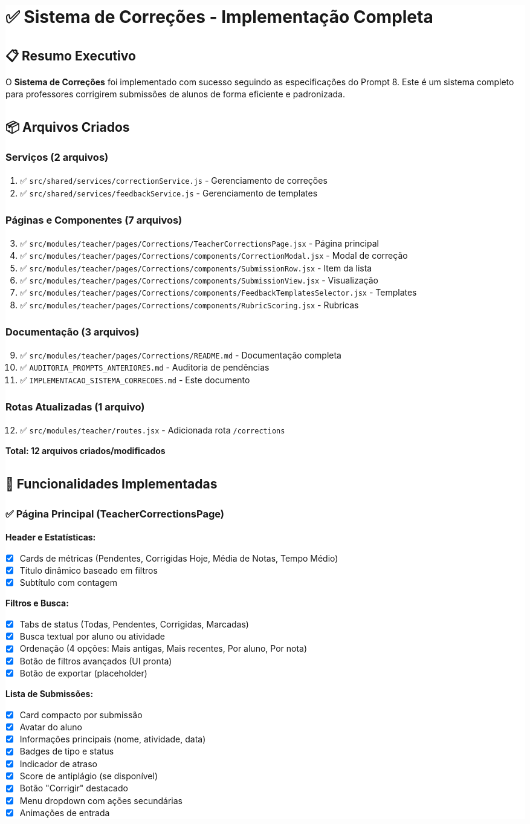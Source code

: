 # ✅ Sistema de Correções - Implementação Completa

## 📋 Resumo Executivo

O **Sistema de Correções** foi implementado com sucesso seguindo as especificações do Prompt 8. Este é um sistema completo para professores corrigirem submissões de alunos de forma eficiente e padronizada.

## 📦 Arquivos Criados

### Serviços (2 arquivos)
1. ✅ `src/shared/services/correctionService.js` - Gerenciamento de correções
2. ✅ `src/shared/services/feedbackService.js` - Gerenciamento de templates

### Páginas e Componentes (7 arquivos)
3. ✅ `src/modules/teacher/pages/Corrections/TeacherCorrectionsPage.jsx` - Página principal
4. ✅ `src/modules/teacher/pages/Corrections/components/CorrectionModal.jsx` - Modal de correção
5. ✅ `src/modules/teacher/pages/Corrections/components/SubmissionRow.jsx` - Item da lista
6. ✅ `src/modules/teacher/pages/Corrections/components/SubmissionView.jsx` - Visualização
7. ✅ `src/modules/teacher/pages/Corrections/components/FeedbackTemplatesSelector.jsx` - Templates
8. ✅ `src/modules/teacher/pages/Corrections/components/RubricScoring.jsx` - Rubricas

### Documentação (3 arquivos)
9. ✅ `src/modules/teacher/pages/Corrections/README.md` - Documentação completa
10. ✅ `AUDITORIA_PROMPTS_ANTERIORES.md` - Auditoria de pendências
11. ✅ `IMPLEMENTACAO_SISTEMA_CORRECOES.md` - Este documento

### Rotas Atualizadas (1 arquivo)
12. ✅ `src/modules/teacher/routes.jsx` - Adicionada rota `/corrections`

**Total: 12 arquivos criados/modificados**

## 🎯 Funcionalidades Implementadas

### ✅ Página Principal (TeacherCorrectionsPage)

**Header e Estatísticas:**
- [x] Cards de métricas (Pendentes, Corrigidas Hoje, Média de Notas, Tempo Médio)
- [x] Título dinâmico baseado em filtros
- [x] Subtítulo com contagem

**Filtros e Busca:**
- [x] Tabs de status (Todas, Pendentes, Corrigidas, Marcadas)
- [x] Busca textual por aluno ou atividade
- [x] Ordenação (4 opções: Mais antigas, Mais recentes, Por aluno, Por nota)
- [x] Botão de filtros avançados (UI pronta)
- [x] Botão de exportar (placeholder)

**Lista de Submissões:**
- [x] Card compacto por submissão
- [x] Avatar do aluno
- [x] Informações principais (nome, atividade, data)
- [x] Badges de tipo e status
- [x] Indicador de atraso
- [x] Score de antiplágio (se disponível)
- [x] Botão "Corrigir" destacado
- [x] Menu dropdown com ações secundárias
- [x] Animações de entrada
